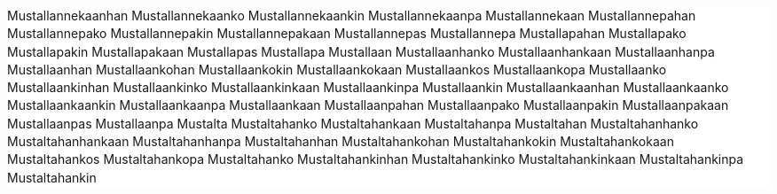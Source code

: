 Mustallannekaanhan
Mustallannekaanko
Mustallannekaankin
Mustallannekaanpa
Mustallannekaan
Mustallannepahan
Mustallannepako
Mustallannepakin
Mustallannepakaan
Mustallannepas
Mustallannepa
Mustallapahan
Mustallapako
Mustallapakin
Mustallapakaan
Mustallapas
Mustallapa
Mustallaan
Mustallaanhanko
Mustallaanhankaan
Mustallaanhanpa
Mustallaanhan
Mustallaankohan
Mustallaankokin
Mustallaankokaan
Mustallaankos
Mustallaankopa
Mustallaanko
Mustallaankinhan
Mustallaankinko
Mustallaankinkaan
Mustallaankinpa
Mustallaankin
Mustallaankaanhan
Mustallaankaanko
Mustallaankaankin
Mustallaankaanpa
Mustallaankaan
Mustallaanpahan
Mustallaanpako
Mustallaanpakin
Mustallaanpakaan
Mustallaanpas
Mustallaanpa
Mustalta
Mustaltahanko
Mustaltahankaan
Mustaltahanpa
Mustaltahan
Mustaltahanhanko
Mustaltahanhankaan
Mustaltahanhanpa
Mustaltahanhan
Mustaltahankohan
Mustaltahankokin
Mustaltahankokaan
Mustaltahankos
Mustaltahankopa
Mustaltahanko
Mustaltahankinhan
Mustaltahankinko
Mustaltahankinkaan
Mustaltahankinpa
Mustaltahankin